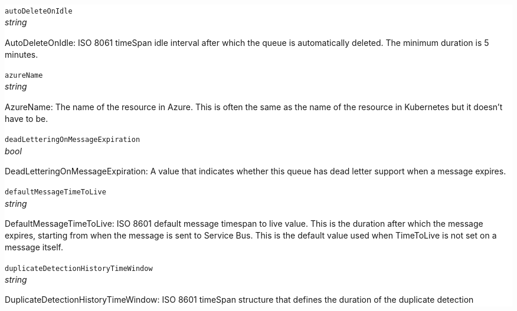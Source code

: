 <tr>
<td>
<code>autoDeleteOnIdle</code><br/>
<em>
string
</em>
</td>
<td>
<p>AutoDeleteOnIdle: ISO 8061 timeSpan idle interval after which the queue is automatically deleted. The minimum duration
is 5 minutes.</p>
</td>
</tr>
<tr>
<td>
<code>azureName</code><br/>
<em>
string
</em>
</td>
<td>
<p>AzureName: The name of the resource in Azure. This is often the same as the name of the resource in Kubernetes but it
doesn&rsquo;t have to be.</p>
</td>
</tr>
<tr>
<td>
<code>deadLetteringOnMessageExpiration</code><br/>
<em>
bool
</em>
</td>
<td>
<p>DeadLetteringOnMessageExpiration: A value that indicates whether this queue has dead letter support when a message
expires.</p>
</td>
</tr>
<tr>
<td>
<code>defaultMessageTimeToLive</code><br/>
<em>
string
</em>
</td>
<td>
<p>DefaultMessageTimeToLive: ISO 8601 default message timespan to live value. This is the duration after which the message
expires, starting from when the message is sent to Service Bus. This is the default value used when TimeToLive is not
set on a message itself.</p>
</td>
</tr>
<tr>
<td>
<code>duplicateDetectionHistoryTimeWindow</code><br/>
<em>
string
</em>
</td>
<td>
<p>DuplicateDetectionHistoryTimeWindow: ISO 8601 timeSpan structure that defines the duration of the duplicate detection